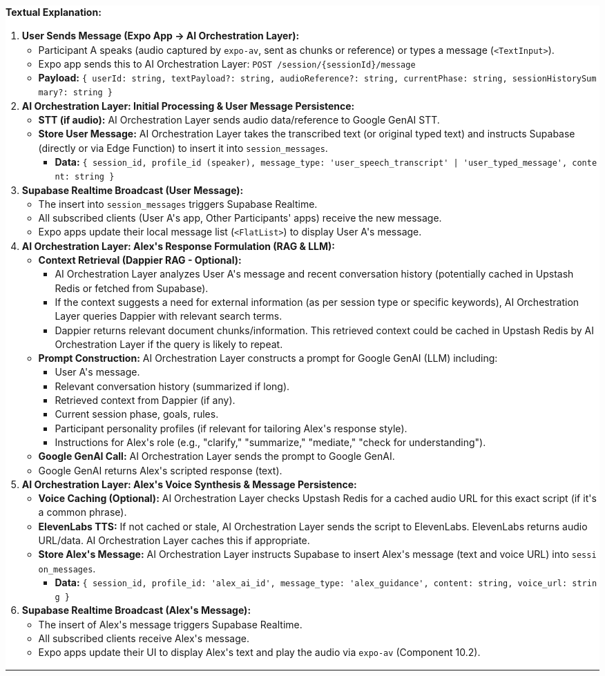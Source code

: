 **Textual Explanation:**

1.  **User Sends Message (Expo App -> AI Orchestration Layer):**
    *   Participant A speaks (audio captured by `expo-av`, sent as chunks or reference) or types a message (`<TextInput>`).
    *   Expo app sends this to AI Orchestration Layer: `POST /session/{sessionId}/message`
    *   **Payload:** `{ userId: string, textPayload?: string, audioReference?: string, currentPhase: string, sessionHistorySummary?: string }`
2.  **AI Orchestration Layer: Initial Processing & User Message Persistence:**
    *   **STT (if audio):** AI Orchestration Layer sends audio data/reference to Google GenAI STT.
    *   **Store User Message:** AI Orchestration Layer takes the transcribed text (or original typed text) and instructs Supabase (directly or via Edge Function) to insert it into `session_messages`.
        *   **Data:** `{ session_id, profile_id (speaker), message_type: 'user_speech_transcript' | 'user_typed_message', content: string }`
3.  **Supabase Realtime Broadcast (User Message):**
    *   The insert into `session_messages` triggers Supabase Realtime.
    *   All subscribed clients (User A's app, Other Participants' apps) receive the new message.
    *   Expo apps update their local message list (`<FlatList>`) to display User A's message.
4.  **AI Orchestration Layer: Alex's Response Formulation (RAG & LLM):**
    *   **Context Retrieval (Dappier RAG - Optional):**
        *   AI Orchestration Layer analyzes User A's message and recent conversation history (potentially cached in Upstash Redis or fetched from Supabase).
        *   If the context suggests a need for external information (as per session type or specific keywords), AI Orchestration Layer queries Dappier with relevant search terms.
        *   Dappier returns relevant document chunks/information. This retrieved context could be cached in Upstash Redis by AI Orchestration Layer if the query is likely to repeat.
    *   **Prompt Construction:** AI Orchestration Layer constructs a prompt for Google GenAI (LLM) including:
        *   User A's message.
        *   Relevant conversation history (summarized if long).
        *   Retrieved context from Dappier (if any).
        *   Current session phase, goals, rules.
        *   Participant personality profiles (if relevant for tailoring Alex's response style).
        *   Instructions for Alex's role (e.g., "clarify," "summarize," "mediate," "check for understanding").
    *   **Google GenAI Call:** AI Orchestration Layer sends the prompt to Google GenAI.
    *   Google GenAI returns Alex's scripted response (text).
5.  **AI Orchestration Layer: Alex's Voice Synthesis & Message Persistence:**
    *   **Voice Caching (Optional):** AI Orchestration Layer checks Upstash Redis for a cached audio URL for this exact script (if it's a common phrase).
    *   **ElevenLabs TTS:** If not cached or stale, AI Orchestration Layer sends the script to ElevenLabs. ElevenLabs returns audio URL/data. AI Orchestration Layer caches this if appropriate.
    *   **Store Alex's Message:** AI Orchestration Layer instructs Supabase to insert Alex's message (text and voice URL) into `session_messages`.
        *   **Data:** `{ session_id, profile_id: 'alex_ai_id', message_type: 'alex_guidance', content: string, voice_url: string }`
6.  **Supabase Realtime Broadcast (Alex's Message):**
    *   The insert of Alex's message triggers Supabase Realtime.
    *   All subscribed clients receive Alex's message.
    *   Expo apps update their UI to display Alex's text and play the audio via `expo-av` (Component 10.2).

---